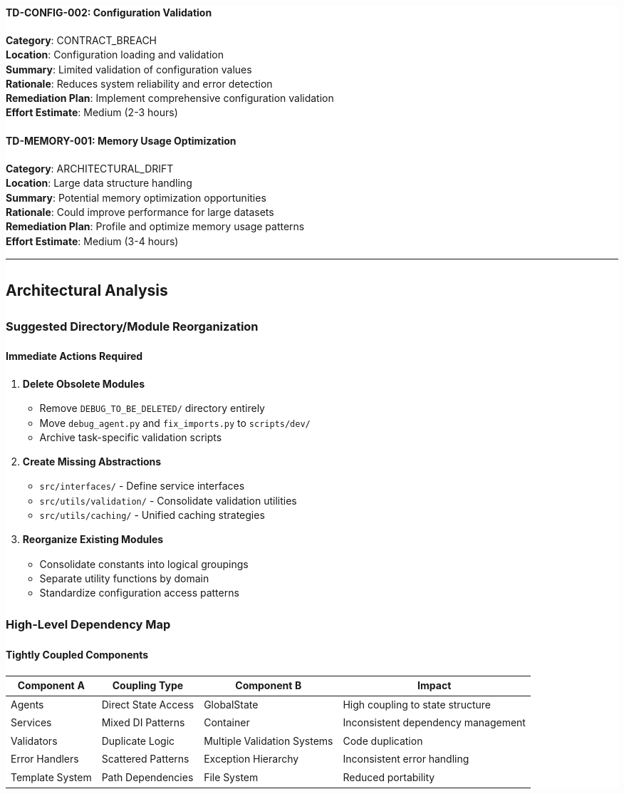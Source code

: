 #### TD-CONFIG-002: Configuration Validation
**Category**: CONTRACT_BREACH  
**Location**: Configuration loading and validation  
**Summary**: Limited validation of configuration values  
**Rationale**: Reduces system reliability and error detection  
**Remediation Plan**: Implement comprehensive configuration validation  
**Effort Estimate**: Medium (2-3 hours)

#### TD-MEMORY-001: Memory Usage Optimization
**Category**: ARCHITECTURAL_DRIFT  
**Location**: Large data structure handling  
**Summary**: Potential memory optimization opportunities  
**Rationale**: Could improve performance for large datasets  
**Remediation Plan**: Profile and optimize memory usage patterns  
**Effort Estimate**: Medium (3-4 hours)

---

## Architectural Analysis

### Suggested Directory/Module Reorganization

#### Immediate Actions Required
1. **Delete Obsolete Modules**
   - Remove `DEBUG_TO_BE_DELETED/` directory entirely
   - Move `debug_agent.py` and `fix_imports.py` to `scripts/dev/`
   - Archive task-specific validation scripts

2. **Create Missing Abstractions**
   - `src/interfaces/` - Define service interfaces
   - `src/utils/validation/` - Consolidate validation utilities
   - `src/utils/caching/` - Unified caching strategies

3. **Reorganize Existing Modules**
   - Consolidate constants into logical groupings
   - Separate utility functions by domain
   - Standardize configuration access patterns

### High-Level Dependency Map

#### Tightly Coupled Components
| Component A | Coupling Type | Component B | Impact |
|-------------|---------------|-------------|--------|
| Agents | Direct State Access | GlobalState | High coupling to state structure |
| Services | Mixed DI Patterns | Container | Inconsistent dependency management |
| Validators | Duplicate Logic | Multiple Validation Systems | Code duplication |
| Error Handlers | Scattered Patterns | Exception Hierarchy | Inconsistent error handling |
| Template System | Path Dependencies | File System | Reduced portability |
